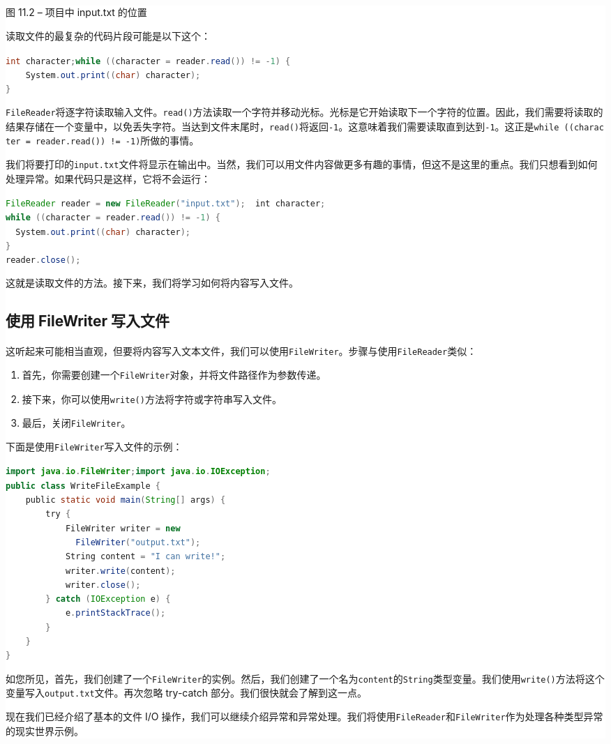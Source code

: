 图 11.2 – 项目中 input.txt 的位置

读取文件的最复杂的代码片段可能是以下这个：

```java
int character;while ((character = reader.read()) != -1) {
    System.out.print((char) character);
}
```

`FileReader`将逐字符读取输入文件。`read()`方法读取一个字符并移动光标。光标是它开始读取下一个字符的位置。因此，我们需要将读取的结果存储在一个变量中，以免丢失字符。当达到文件末尾时，`read()`将返回`-1`。这意味着我们需要读取直到达到`-1`。这正是`while ((character = reader.read()) != -1)`所做的事情。

我们将要打印的`input.txt`文件将显示在输出中。当然，我们可以用文件内容做更多有趣的事情，但这不是这里的重点。我们只想看到如何处理异常。如果代码只是这样，它将不会运行：

```java
FileReader reader = new FileReader("input.txt");  int character;
while ((character = reader.read()) != -1) {
  System.out.print((char) character);
}
reader.close();
```

这就是读取文件的方法。接下来，我们将学习如何将内容写入文件。

## 使用 FileWriter 写入文件

这听起来可能相当直观，但要将内容写入文本文件，我们可以使用`FileWriter`。步骤与使用`FileReader`类似：

1.  首先，你需要创建一个`FileWriter`对象，并将文件路径作为参数传递。

1.  接下来，你可以使用`write()`方法将字符或字符串写入文件。

1.  最后，关闭`FileWriter`。

下面是使用`FileWriter`写入文件的示例：

```java
import java.io.FileWriter;import java.io.IOException;
public class WriteFileExample {
    public static void main(String[] args) {
        try {
            FileWriter writer = new
              FileWriter("output.txt");
            String content = "I can write!";
            writer.write(content);
            writer.close();
        } catch (IOException e) {
            e.printStackTrace();
        }
    }
}
```

如您所见，首先，我们创建了一个`FileWriter`的实例。然后，我们创建了一个名为`content`的`String`类型变量。我们使用`write()`方法将这个变量写入`output.txt`文件。再次忽略 try-catch 部分。我们很快就会了解到这一点。

现在我们已经介绍了基本的文件 I/O 操作，我们可以继续介绍异常和异常处理。我们将使用`FileReader`和`FileWriter`作为处理各种类型异常的现实世界示例。

